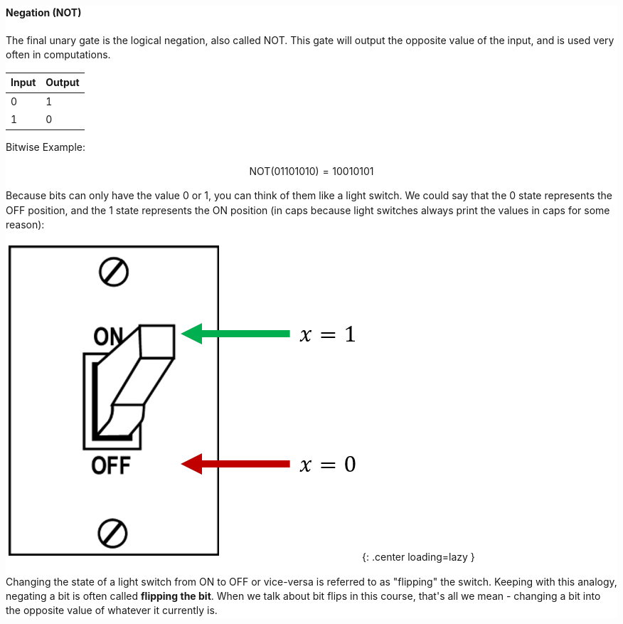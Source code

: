 
#### Negation (NOT)

The final unary gate is the logical negation, also called NOT.
This gate will output the opposite value of the input, and is used very often in computations.

| Input | Output |
| - | - |
| 0 | 1 |
| 1 | 0 |

Bitwise Example:

$$
\text{NOT}(01101010) = 10010101
$$

Because bits can only have the value 0 or 1, you can think of them like a light switch.
We could say that the 0 state represents the OFF position, and the 1 state represents the ON position (in caps because light switches always print the values in caps for some reason):

![logic-1](images/logic-1.png){: .center loading=lazy }

Changing the state of a light switch from ON to OFF or vice-versa is referred to as "flipping" the switch.
Keeping with this analogy, negating a bit is often called **flipping the bit**.
When we talk about bit flips in this course, that's all we mean - changing a bit into the opposite value of whatever it currently is.
